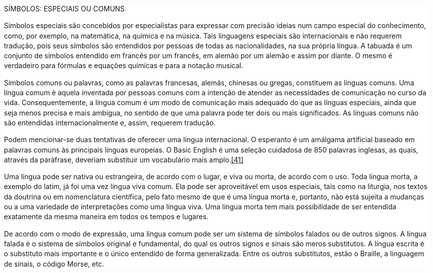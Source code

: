 </table>

<div id="part0010.xhtml#page_42" class="class_sd">

SÍMBOLOS: ESPECIAIS OU COMUNS

</div>

<div class="class_s7h">

Símbolos especiais são concebidos por especialistas para expressar com precisão ideias num campo especial do conhecimento, como, por exemplo, na matemática, na química e na música. Tais linguagens especiais são internacionais e não requerem tradução, pois seus símbolos são entendidos por pessoas de todas as nacionalidades, na sua própria língua. A tabuada é um conjunto de símbolos entendido em francês por um francês, em alemão por um alemão e assim por diante. O mesmo é verdadeiro para fórmulas e equações químicas e para a notação musical.

</div>

<div class="class_s7h">

Símbolos comuns ou palavras, como as palavras francesas, alemãs, chinesas ou gregas, constituem as línguas comuns. Uma língua comum é aquela inventada por pessoas comuns com a intenção de atender as necessidades de comunicação no curso da vida. Consequentemente, a língua comum é um modo de comunicação mais adequado do que as línguas especiais, ainda que seja menos precisa e mais ambígua, no sentido de que uma palavra pode ter dois ou mais significados. As línguas comuns não são entendidas internacionalmente e, assim, requerem tradução.

</div>

<div class="class_s7h">

Podem mencionar-se duas tentativas de oferecer uma língua internacional. O esperanto é um amálgama artificial baseado em palavras comuns às principais línguas europeias. O <span class="class_s7x">Basic English</span> é uma seleção cuidadosa de 850 palavras inglesas, as quais, através da paráfrase, deveriam substituir um vocabulário mais amplo.<span id="part0010.xhtml#a7Z7"></span><a href="#part0023.xhtml#a89U" class="class_s7xd">[41]</a>

</div>

<div class="class_s7h">

Uma língua pode ser nativa ou estrangeira, de acordo com o lugar, e viva ou morta, de acordo com o uso. Toda língua morta, a exemplo do latim, já foi uma vez língua viva comum. Ela pode ser aproveitável em usos especiais, tais como na liturgia, nos textos da doutrina ou em nomenclatura científica, pelo fato mesmo de que é uma língua morta e, portanto, não está sujeita a mudanças ou a uma variedade de interpretações como uma língua viva. Uma língua morta tem mais possibilidade de ser entendida exatamente da mesma maneira em todos os tempos e lugares.

</div>

<div class="class_s7h">

De acordo com o modo de expressão, uma língua comum pode ser um sistema de símbolos falados ou de outros signos. <span id="part0010.xhtml#page_43"></span>A língua falada é o sistema de símbolos original e fundamental, do qual os outros signos e sinais são meros substitutos. A língua escrita é o substituto mais importante e o único entendido de forma generalizada. Entre os outros substitutos, estão o Braille, a linguagem de sinais, o código Morse, etc.
